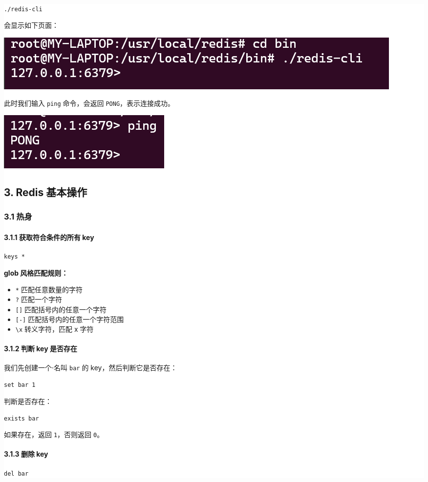 ```shell
./redis-cli
```
会显示如下页面：

![连接 Redis](image.png)

此时我们输入 `ping` 命令，会返回 `PONG`，表示连接成功。

![alt text](image-1.png)

## 3. Redis 基本操作

### 3.1 热身
#### 3.1.1 获取符合条件的所有 key
```shell
keys *
```
**glob 风格匹配规则：**
- `*` 匹配任意数量的字符
- `?` 匹配一个字符
- `[]` 匹配括号内的任意一个字符
- `[-]` 匹配括号内的任意一个字符范围
- `\x` 转义字符，匹配 x 字符

#### 3.1.2 判断 key 是否存在
我们先创建一个·名叫 `bar` 的 key，然后判断它是否存在：
```shell
set bar 1
```

判断是否存在：
```shell
exists bar
```
如果存在，返回 `1`，否则返回 `0`。

#### 3.1.3 删除 key
```shell
del bar
```
